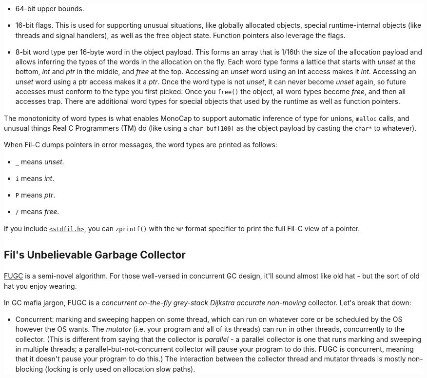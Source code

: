 - 64-bit upper bounds.

- 16-bit flags. This is used for supporting unusual situations, like globally allocated objects,
  special runtime-internal objects (like threads and signal handlers), as well as the free object
  state. Function pointers also leverage the flags.

- 8-bit word type per 16-byte word in the object payload. This forms an array that is 1/16th the size
  of the allocation payload and allows inferring the types of the words in the allocation on the fly.
  Each word type forms a lattice that starts
  with *unset* at the bottom, *int* and *ptr* in the middle, and *free* at the top. Accessing an
  *unset* word using an int access makes it *int*. Accessing an *unset* word using a ptr access makes
  it a *ptr*. Once the word type is not *unset*, it can never become *unset* again, so future accesses
  must conform to the type you first picked. Once you `free()` the object, all word types become
  *free*, and then all accesses trap. There are additional word types for special objects that used
  by the runtime as well as function pointers.

The monotonicity of word types is what enables MonoCap to support automatic inference of type for
unions, `malloc` calls, and unusual things Real C Programmers (TM) do (like using a `char buf[100]`
as the object payload by casting the `char*` to whatever).

When Fil-C dumps pointers in error messages, the word types are printed as follows:

- `_` means *unset*.

- `i` means *int*.

- `P` means *ptr*.

- `/` means *free*.

If you include [`<stdfil.h>`](https://github.com/pizlonator/llvm-project-deluge/blob/deluge/filc/include/stdfil.h),
you can `zprintf()` with the `%P` format specifier to print the full Fil-C view of a pointer.

## Fil's Unbelievable Garbage Collector

[FUGC](https://github.com/pizlonator/llvm-project-deluge/blob/deluge/libpas/src/libpas/fugc.c)
is a semi-novel algorithm. For those well-versed in concurrent GC design, it'll sound almost like
old hat - but the sort of old hat you enjoy wearing.

In GC mafia jargon, FUGC is a *concurrent on-the-fly grey-stack Dijkstra accurate non-moving* collector.
Let's break that down:

- Concurrent: marking and sweeping happen on some thread, which can run on whatever core or be
  scheduled by the OS however the OS wants. The *mutator* (i.e. your program and all of its threads)
  can run in other threads, concurrently to the collector. (This is different from saying
  that the collector is *parallel* - a parallel collector is one that runs marking and sweeping in
  multiple threads; a parallel-but-not-concurrent collector will pause your program to do this. FUGC
  is concurrent, meaning that it doesn't pause your program to do this.) The interaction between the
  collector thread and mutator threads is mostly non-blocking (locking is only used on allocation slow
  paths).
